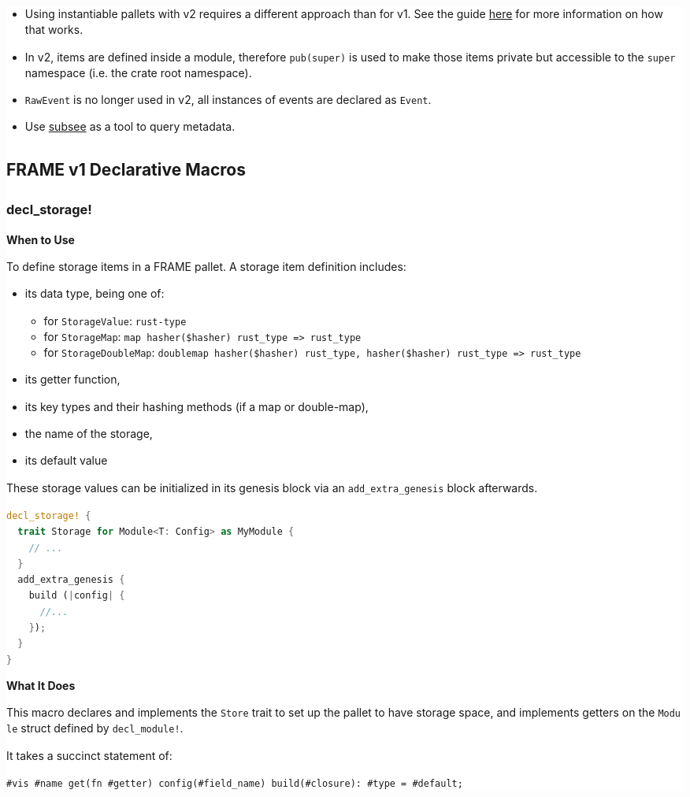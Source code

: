- Using instantiable pallets with v2 requires a different approach than for v1. See the guide [here](https://substrate.dev/rustdocs/v3.0.0/frame_support/attr.pallet.html#example-for-pallet-with-instance) for more information on how that works.

- In v2, items are defined inside a module, therefore `pub(super)` is used to make those items private but accessible to the `super` namespace (i.e. the crate root namespace). 

- `RawEvent` is no longer used in v2, all instances of events are declared as `Event`. 

- Use [subsee](https://github.com/ascjones/subsee) as a tool to query metadata. 


## FRAME v1 Declarative Macros
### decl_storage!

**When to Use**

To define storage items in a FRAME pallet. A storage item definition includes:

- its data type, being one of:

  - for `StorageValue`: `rust-type`
  - for `StorageMap`: `map hasher($hasher) rust_type => rust_type`
  - for `StorageDoubleMap`:
    `doublemap hasher($hasher) rust_type, hasher($hasher) rust_type => rust_type`

- its getter function,
- its key types and their hashing methods (if a map or double-map),
- the name of the storage,
- its default value

These storage values can be initialized in its genesis block via an `add_extra_genesis` block
afterwards.

```rust
decl_storage! {
  trait Storage for Module<T: Config> as MyModule {
    // ...
  }
  add_extra_genesis {
    build (|config| {
      //...
    });
  }
}
```

**What It Does**

This macro declares and implements the `Store` trait to set up the pallet to have storage space,
and implements getters on the `Module` struct defined by `decl_module!`.

It takes a succinct statement of:

```
#vis #name get(fn #getter) config(#field_name) build(#closure): #type = #default;
```

